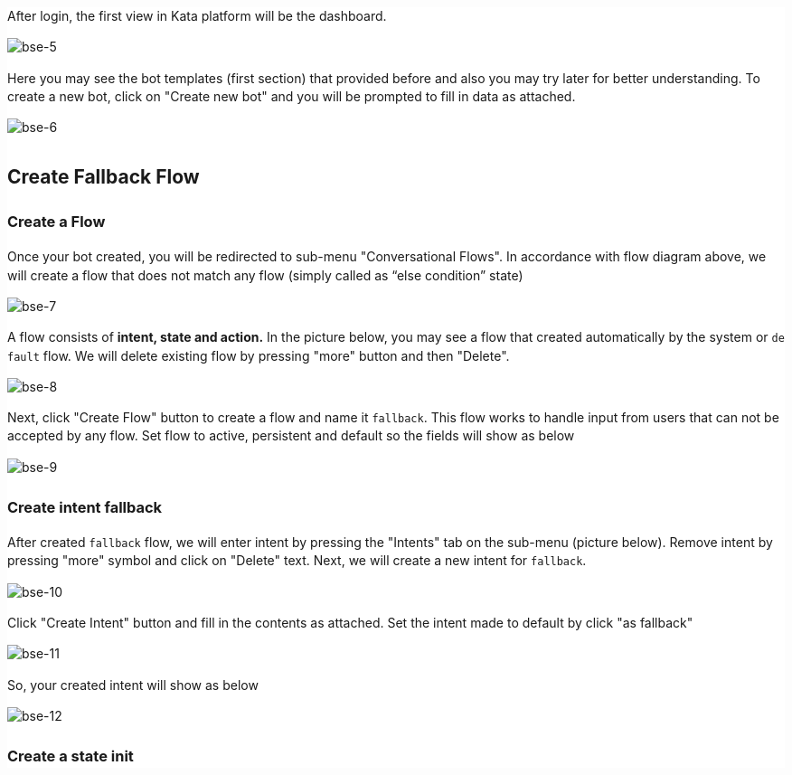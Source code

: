 After login, the first view in Kata platform will be the dashboard.

![bse-5](/images/tutorial/bot-studio/bse-5.png)

Here you may see the bot templates (first section) that provided before and also you may try later for better understanding. To create a new bot, click on "Create new bot" and you will be prompted to fill in data as attached.

![bse-6](/images/tutorial/bot-studio/bse-6.png)

## Create Fallback Flow

### Create a Flow

Once your bot created, you will be redirected to sub-menu "Conversational Flows". In accordance with flow diagram above, we will create a flow that does not match any flow (simply called as “else condition” state)

![bse-7](/images/tutorial/bot-studio/bse-7.png)

A flow consists of **intent, state and action.** In the picture below, you may see a flow that created automatically by the system or `default` flow. We will delete existing flow by pressing "more" button and then "Delete".

![bse-8](/images/tutorial/bot-studio/bse-8.png)

Next, click "Create Flow" button to create a flow and name it `fallback`. This flow works to handle input from users that can not be accepted by any flow. Set flow to active, persistent and default so the fields will show as below

![bse-9](/images/tutorial/bot-studio/bse-9.png)

### Create intent fallback

After created `fallback` flow, we will enter intent by pressing the "Intents" tab on the sub-menu (picture below).
Remove intent by pressing "more" symbol and click on "Delete" text. Next, we will create a new intent for `fallback`.

![bse-10](/images/tutorial/bot-studio/bse-10.png)

Click "Create Intent" button and fill in the contents as attached. Set the intent made to default by click "as fallback"

![bse-11](/images/tutorial/bot-studio/bse-11.png)

So, your created intent will show as below

![bse-12](/images/tutorial/bot-studio/bse-12.png)

### Create a state init
